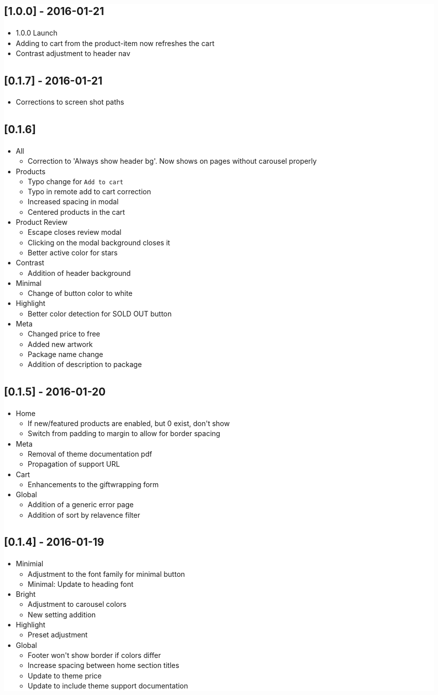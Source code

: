 ## [1.0.0] - 2016-01-21
- 1.0.0 Launch
- Adding to cart from the product-item now refreshes the cart
- Contrast adjustment to header nav

## [0.1.7] - 2016-01-21
- Corrections to screen shot paths

## [0.1.6]
- All
    - Correction to 'Always show header bg'. Now shows on pages without carousel
      properly
- Products
    - Typo change for `Add to cart`
    - Typo in remote add to cart correction
    - Increased spacing in modal
    - Centered products in the cart
- Product Review
    - Escape closes review modal
    - Clicking on the modal background closes it
    - Better active color for stars
- Contrast
    - Addition of header background
- Minimal
    - Change of button color to white
- Highlight
    - Better color detection for SOLD OUT button
- Meta
    - Changed price to free
    - Added new artwork
    - Package name change
    - Addition of description to package

## [0.1.5] - 2016-01-20
- Home
    - If new/featured products are enabled, but 0 exist, don't show
    - Switch from padding to margin to allow for border spacing
- Meta
    - Removal of theme documentation pdf
    - Propagation of support URL
- Cart
    - Enhancements to the giftwrapping form
- Global
    - Addition of a generic error page
    - Addition of sort by relavence filter

## [0.1.4] - 2016-01-19
- Minimial
    - Adjustment to the font family for minimal button
    - Minimal: Update to heading font
- Bright
    - Adjustment to carousel colors
    - New setting addition
- Highlight
    - Preset adjustment
- Global
    - Footer won't show border if colors differ
    - Increase spacing between home section titles
    - Update to theme price
    - Update to include theme support documentation